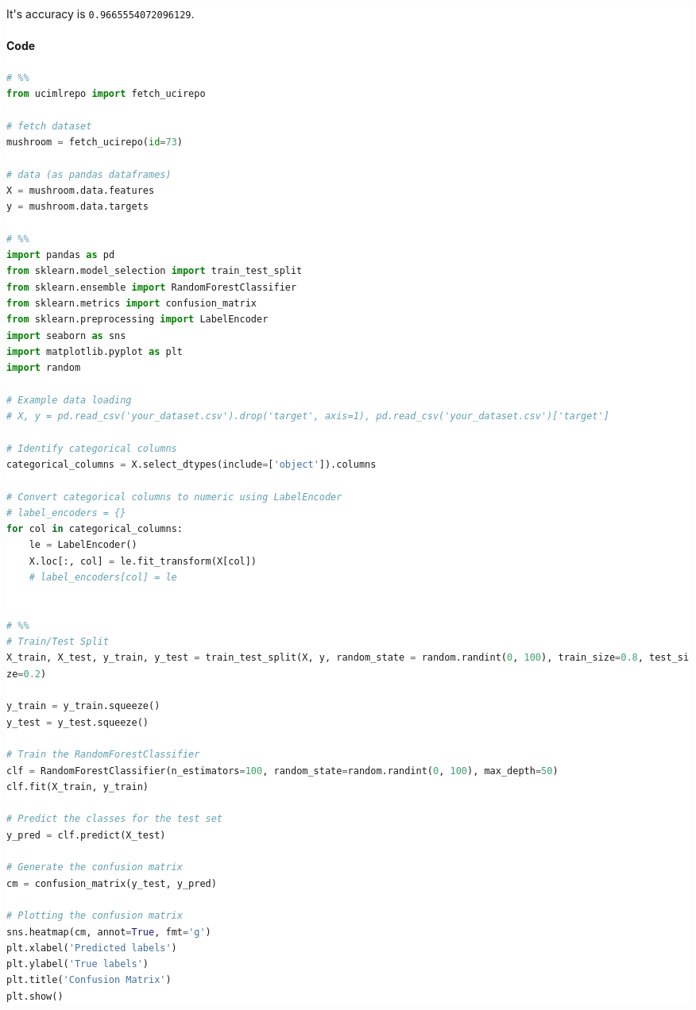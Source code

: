 It's accuracy is `0.9665554072096129`.

#### Code

```python
# %%
from ucimlrepo import fetch_ucirepo

# fetch dataset
mushroom = fetch_ucirepo(id=73)

# data (as pandas dataframes)
X = mushroom.data.features
y = mushroom.data.targets

# %%
import pandas as pd
from sklearn.model_selection import train_test_split
from sklearn.ensemble import RandomForestClassifier
from sklearn.metrics import confusion_matrix
from sklearn.preprocessing import LabelEncoder
import seaborn as sns
import matplotlib.pyplot as plt
import random

# Example data loading
# X, y = pd.read_csv('your_dataset.csv').drop('target', axis=1), pd.read_csv('your_dataset.csv')['target']

# Identify categorical columns
categorical_columns = X.select_dtypes(include=['object']).columns

# Convert categorical columns to numeric using LabelEncoder
# label_encoders = {}
for col in categorical_columns:
    le = LabelEncoder()
    X.loc[:, col] = le.fit_transform(X[col])
    # label_encoders[col] = le


# %%
# Train/Test Split
X_train, X_test, y_train, y_test = train_test_split(X, y, random_state = random.randint(0, 100), train_size=0.8, test_size=0.2)

y_train = y_train.squeeze()
y_test = y_test.squeeze()

# Train the RandomForestClassifier
clf = RandomForestClassifier(n_estimators=100, random_state=random.randint(0, 100), max_depth=50)
clf.fit(X_train, y_train)

# Predict the classes for the test set
y_pred = clf.predict(X_test)

# Generate the confusion matrix
cm = confusion_matrix(y_test, y_pred)

# Plotting the confusion matrix
sns.heatmap(cm, annot=True, fmt='g')
plt.xlabel('Predicted labels')
plt.ylabel('True labels')
plt.title('Confusion Matrix')
plt.show()
```